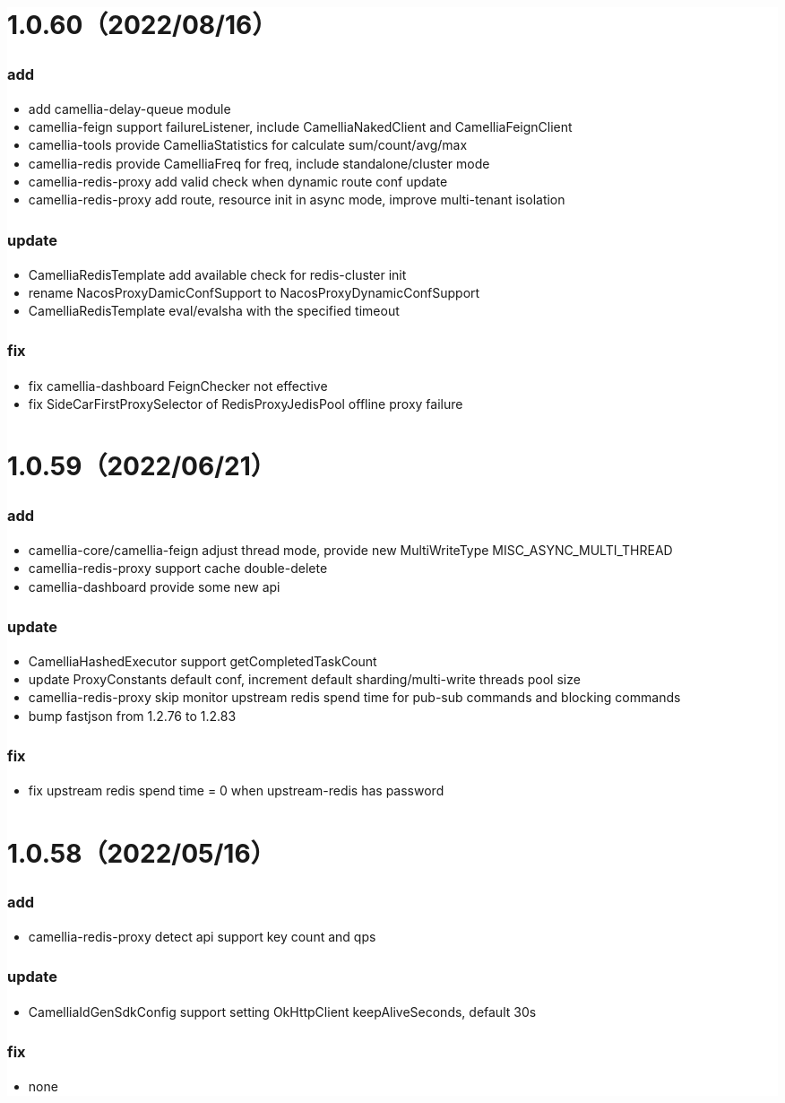 
# 1.0.60（2022/08/16）
### add
* add camellia-delay-queue module
* camellia-feign support failureListener, include CamelliaNakedClient and CamelliaFeignClient
* camellia-tools provide CamelliaStatistics for calculate sum/count/avg/max
* camellia-redis provide CamelliaFreq for freq, include standalone/cluster mode
* camellia-redis-proxy add valid check when dynamic route conf update
* camellia-redis-proxy add route, resource init in async mode, improve multi-tenant isolation

### update
* CamelliaRedisTemplate add available check for redis-cluster init
* rename NacosProxyDamicConfSupport to NacosProxyDynamicConfSupport
* CamelliaRedisTemplate eval/evalsha with the specified timeout

### fix
* fix camellia-dashboard FeignChecker not effective
* fix SideCarFirstProxySelector of RedisProxyJedisPool offline proxy failure


# 1.0.59（2022/06/21）
### add
* camellia-core/camellia-feign adjust thread mode, provide new MultiWriteType MISC_ASYNC_MULTI_THREAD
* camellia-redis-proxy support cache double-delete
* camellia-dashboard provide some new api

### update
* CamelliaHashedExecutor support getCompletedTaskCount
* update ProxyConstants default conf, increment default sharding/multi-write threads pool size
* camellia-redis-proxy skip monitor upstream redis spend time for pub-sub commands and blocking commands
* bump fastjson from 1.2.76 to 1.2.83

### fix
* fix upstream redis spend time = 0 when upstream-redis has password


# 1.0.58（2022/05/16）
### add
* camellia-redis-proxy detect api support key count and qps

### update
* CamelliaIdGenSdkConfig support setting OkHttpClient keepAliveSeconds, default 30s

### fix
* none
